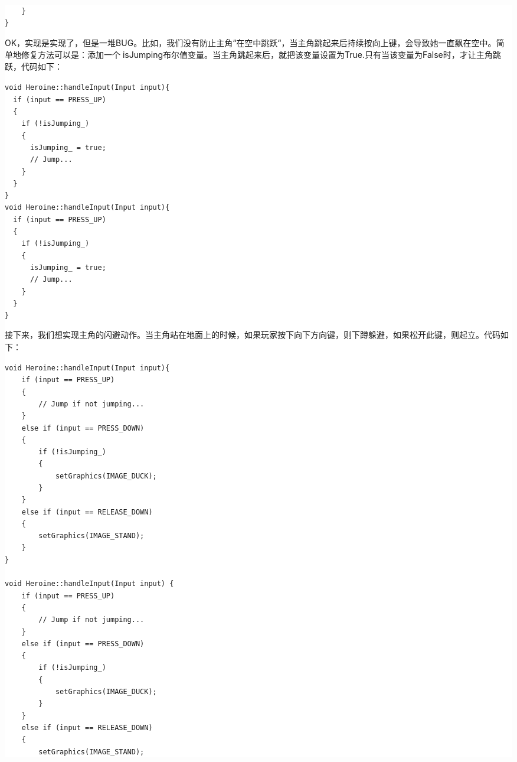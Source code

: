 ```
    }  
}  
```
OK，实现是实现了，但是一堆BUG。比如，我们没有防止主角“在空中跳跃“，当主角跳起来后持续按向上键，会导致她一直飘在空中。简单地修复方法可以是：添加一个 isJumping布尔值变量。当主角跳起来后，就把该变量设置为True.只有当该变量为False时，才让主角跳跃，代码如下：

```
void Heroine::handleInput(Input input){  
  if (input == PRESS_UP)  
  {  
    if (!isJumping_)  
    {  
      isJumping_ = true;  
      // Jump...  
    }  
  }  
}
void Heroine::handleInput(Input input){  
  if (input == PRESS_UP)  
  {  
    if (!isJumping_)  
    {  
      isJumping_ = true;  
      // Jump...  
    }  
  }  
} 
```
接下来，我们想实现主角的闪避动作。当主角站在地面上的时候，如果玩家按下向下方向键，则下蹲躲避，如果松开此键，则起立。代码如下：

```
void Heroine::handleInput(Input input){  
    if (input == PRESS_UP)  
    {  
        // Jump if not jumping...  
    }  
    else if (input == PRESS_DOWN)  
    {  
        if (!isJumping_)  
        {  
            setGraphics(IMAGE_DUCK);  
        }  
    }  
    else if (input == RELEASE_DOWN)  
    {  
        setGraphics(IMAGE_STAND);  
    }  
}

void Heroine::handleInput(Input input) {  
    if (input == PRESS_UP)  
    {  
        // Jump if not jumping...  
    }  
    else if (input == PRESS_DOWN)  
    {  
        if (!isJumping_)  
        {  
            setGraphics(IMAGE_DUCK);  
        }  
    }  
    else if (input == RELEASE_DOWN)  
    {  
        setGraphics(IMAGE_STAND);  
```